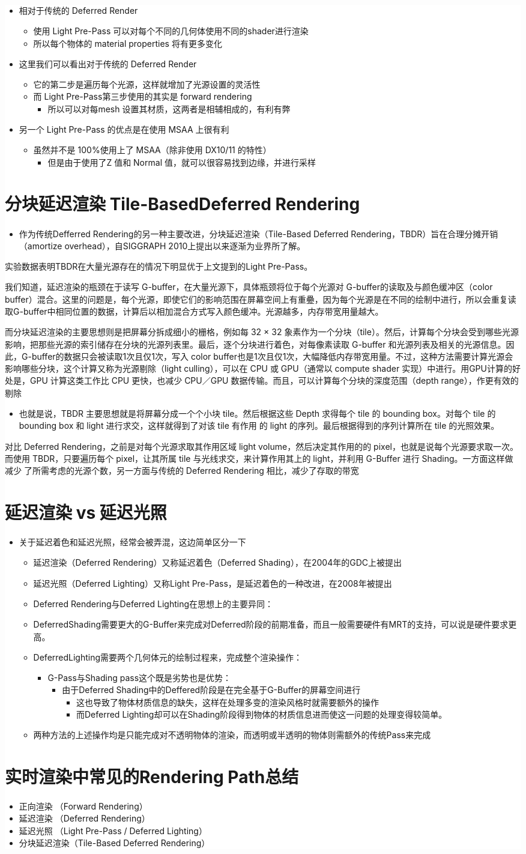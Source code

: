   - 相对于传统的 Deferred Render
    - 使用 Light Pre-Pass 可以对每个不同的几何体使用不同的shader进行渲染
    - 所以每个物体的 material properties 将有更多变化

  - 这里我们可以看出对于传统的 Deferred Render
    - 它的第二步是遍历每个光源，这样就增加了光源设置的灵活性
    - 而 Light Pre-Pass第三步使用的其实是 forward rendering
      - 所以可以对每mesh 设置其材质，这两者是相辅相成的，有利有弊

  - 另一个 Light Pre-Pass 的优点是在使用 MSAA 上很有利
    - 虽然并不是 100%使用上了 MSAA（除非使用 DX10/11 的特性）
      - 但是由于使用了Z 值和 Normal 值，就可以很容易找到边缘，并进行采样

# 分块延迟渲染 Tile-BasedDeferred Rendering
  - 作为传统Defferred Rendering的另一种主要改进，分块延迟渲染（Tile-Based Deferred Rendering，TBDR）旨在合理分摊开销（amortize overhead），自SIGGRAPH 2010上提出以来逐渐为业界所了解。

实验数据表明TBDR在大量光源存在的情况下明显优于上文提到的Light Pre-Pass。

我们知道，延迟渲染的瓶颈在于读写 G-buffer，在大量光源下，具体瓶颈将位于每个光源对 G-buffer的读取及与颜色缓冲区（color buffer）混合。这里的问题是，每个光源，即使它们的影响范围在屏幕空间上有重疉，因为每个光源是在不同的绘制中进行，所以会重复读取G-buffer中相同位置的数据，计算后以相加混合方式写入颜色缓冲。光源越多，内存带宽用量越大。

而分块延迟渲染的主要思想则是把屏幕分拆成细小的栅格，例如每 32 × 32 象素作为一个分块（tile）。然后，计算每个分块会受到哪些光源影响，把那些光源的索引储存在分块的光源列表里。最后，逐个分块进行着色，对每像素读取 G-buffer 和光源列表及相关的光源信息。因此，G-buffer的数据只会被读取1次且仅1次，写入 color buffer也是1次且仅1次，大幅降低内存带宽用量。不过，这种方法需要计算光源会影响哪些分块，这个计算又称为光源剔除（light culling），可以在 CPU 或 GPU（通常以 compute shader 实现）中进行。用GPU计算的好处是，GPU 计算这类工作比 CPU 更快，也减少 CPU／GPU 数据传输。而且，可以计算每个分块的深度范围（depth range），作更有效的剔除
  - 也就是说，TBDR 主要思想就是将屏幕分成一个个小块 tile。然后根据这些 Depth 求得每个 tile 的 bounding box。对每个 tile 的 bounding box 和 light 进行求交，这样就得到了对该 tile 有作用 的 light 的序列。最后根据得到的序列计算所在 tile 的光照效果。

对比 Deferred Rendering，之前是对每个光源求取其作用区域 light volume，然后决定其作用的的 pixel，也就是说每个光源要求取一次。而使用 TBDR，只要遍历每个 pixel，让其所属 tile 与光线求交，来计算作用其上的 light，并利用 G-Buffer 进行 Shading。一方面这样做减少 了所需考虑的光源个数，另一方面与传统的 Deferred Rendering 相比，减少了存取的带宽

# 延迟渲染 vs 延迟光照
  - 关于延迟着色和延迟光照，经常会被弄混，这边简单区分一下
    - 延迟渲染（Deferred Rendering）又称延迟着色（Deferred Shading），在2004年的GDC上被提出
    - 延迟光照（Deferred Lighting）又称Light Pre-Pass，是延迟着色的一种改进，在2008年被提出

    - Deferred Rendering与Deferred Lighting在思想上的主要异同：

    - DeferredShading需要更大的G-Buffer来完成对Deferred阶段的前期准备，而且一般需要硬件有MRT的支持，可以说是硬件要求更高。

    - DeferredLighting需要两个几何体元的绘制过程来，完成整个渲染操作：
      - G-Pass与Shading pass这个既是劣势也是优势：
        - 由于Deferred Shading中的Deffered阶段是在完全基于G-Buffer的屏幕空间进行
          - 这也导致了物体材质信息的缺失，这样在处理多变的渲染风格时就需要额外的操作
          - 而Deferred Lighting却可以在Shading阶段得到物体的材质信息进而使这一问题的处理变得较简单。
    - 两种方法的上述操作均是只能完成对不透明物体的渲染，而透明或半透明的物体则需额外的传统Pass来完成

# 实时渲染中常见的Rendering Path总结
  - 正向渲染 （Forward Rendering）
  - 延迟渲染 （Deferred Rendering）
  - 延迟光照 （Light Pre-Pass / Deferred Lighting）
  - 分块延迟渲染（Tile-Based Deferred Rendering）
